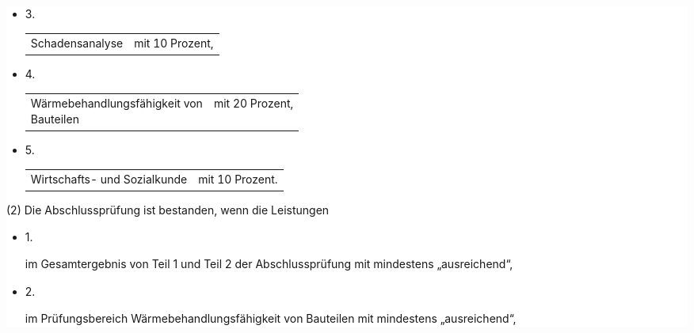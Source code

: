   - 3\.
    
    <div style="">
    
    |                 |                 |
    | :-------------- | --------------: |
    | Schadensanalyse | mit 10 Prozent, |
    

    </div>

  - 4\.
    
    <div style="">
    
    <table>
    <tbody>
    <tr class="odd">
    <td style="text-align: left;">Wärmebehandlungsfähigkeit von<br />
    Bauteilen</td>
    <td style="text-align: right;">mit 20 Prozent,</td>
    </tr>
    </tbody>
    </table>
    
    </div>

  - 5\.
    
    <div style="">
    
    |                              |                 |
    | :--------------------------- | --------------: |
    | Wirtschafts- und Sozialkunde | mit 10 Prozent. |
    

    </div>

</div>

<div class="jurAbsatz">

(2) Die Abschlussprüfung ist bestanden, wenn die Leistungen

  - 1\.
    
    <div style="">
    
    im Gesamtergebnis von Teil 1 und Teil 2 der Abschlussprüfung mit
    mindestens „ausreichend“,
    
    </div>

  - 2\.
    
    <div style="">
    
    im Prüfungsbereich Wärmebehandlungsfähigkeit von Bauteilen mit
    mindestens „ausreichend“,
    
    </div>
